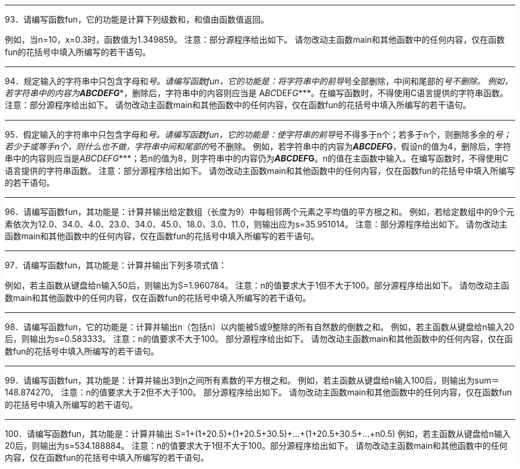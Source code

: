 **************************************************
93．请编写函数fun，它的功能是计算下列级数和，和值由函数值返回。
 
例如，当n=10，x=0.3时，函数值为1.349859。
注意：部分源程序给出如下。
请勿改动主函数main和其他函数中的任何内容，仅在函数fun的花括号中填入所编写的若干语句。

**************************************************
94．规定输入的字符串中只包含字母和*号。请编写函数fun，它的功能是：将字符串中的前导*号全部删除，中间和尾部的*号不删除。
例如，若字符串中的内容为*******A*BC*DEF*G****，删除后，字符串中的内容则应当是  A*BC*DEF*G****。在编写函数时，不得使用C语言提供的字符串函数。
注意：部分源程序给出如下。
请勿改动主函数main和其他函数中的任何内容，仅在函数fun的花括号中填入所编写的若干语句。

**************************************************
95．假定输入的字符串中只包含字母和*号。请编写函数fun，它的功能是：使字符串的前导*号不得多于n个；若多于n个，则删除多余的*号；若少于或等手n个，则什么也不做，字符串中间和尾部的*号不删除。
例如，若字符串中的内容为*******A*BC*DEF*G****，假设n的值为4，删除后，字符串中的内容则应当是****A*BC*DEF*G****；若n的值为8，则字符串中的内容仍为*******A*BC*DEF*G****。n的值在主函数中输入。在编写函数时，不得使用C语言提供的字符串函数。
注意：部分源程序给出如下。
请勿改动主函数main和其他函数中的任何内容，仅在函数fun的花括号中填入所编写的若干语句。

**************************************************
96．请编写函数fun，其功能是：计算并输出给定数组（长度为9）中每相邻两个元素之平均值的平方根之和。
例如，若给定数组中的9个元素依次为12.0、34.0、4.0、23.0、34.0、45.0、18.0、3.0、11.0，则输出应为s=35.951014。
注意：部分源程序给出如下。
请勿改动主函数main和其他函数中的任何内容，仅在函数fun的花括号中填入所编写的若干语句。

**************************************************
97．请编写函数fun，其功能是：计算并输出下列多项式值：
 
例如，若主函数从键盘给n输入50后，则输出为S=1.960784。
注意：n的值要求大于1但不大于100。部分源程序给出如下。
请勿改动主函数main和其他函数中的任何内容，仅在函数fun的花括号中填入所编写的若干语句。

**************************************************
98．请编写函数fun，它的功能是：计算并输出n（包括n）以内能被5或9整除的所有自然数的倒数之和。
例如，若主函数从键盘给n输入20后，则输出为s=0.583333。
注意：n的值要求不大于100。  部分源程序给出如下。
请勿改动主函数main和其他函数中的任何内容，仅在函数fun的花括号中填入所编写的若干语句。

**************************************************
99．请编写函数fun，其功能是：计算并输出3到n之间所有素数的平方根之和。
例如，若主函数从键盘给n输入100后，则输出为sum＝148.874270。
注意：n的值要求大于2但不大于100。  部分源程序给出如下。
请勿改动主函数main和其他函数中的任何内容，仅在函数fun的花括号中填入所编写的若干语句。

**************************************************
100．请编写函数fun，其功能是：计算并输出
S=1+(1+20.5)+(1+20.5+30.5)+...+(1+20.5+30.5+...+n0.5)
例如，若主函数从键盘给n输入20后，则输出为s=534.188884。
注意：n的值要求大于1但不大于100。部分源程序给出如下。
请勿改动主函数main和其他函数中的任何内容，仅在函数fun的花括号中填入所编写的若干语句。


